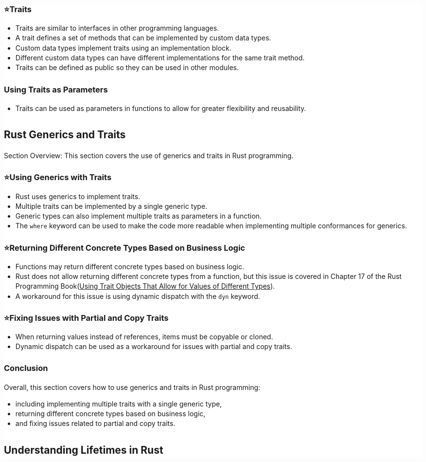 ### ⭐️Traits

- Traits are similar to interfaces in other programming languages.
- A trait defines a set of methods that can be implemented by custom data types.
- Custom data types implement traits using an implementation block.
- Different custom data types can have different implementations for the same trait method.
- Traits can be defined as public so they can be used in other modules.

### Using Traits as Parameters

- Traits can be used as parameters in functions to allow for greater flexibility and reusability.

## Rust Generics and Traits

Section Overview: This section covers the use of generics and traits in Rust programming.

### ⭐️Using Generics with Traits

- Rust uses generics to implement traits.
- Multiple traits can be implemented by a single generic type.
- Generic types can also implement multiple traits as parameters in a function.
- The `where` keyword can be used to make the code more readable when implementing multiple conformances for generics.

### ⭐️Returning Different Concrete Types Based on Business Logic

- Functions may return different concrete types based on business logic.
- Rust does not allow returning different concrete types from a function, but this issue is covered in Chapter 17 of the
  Rust Programming
  Book([Using Trait Objects That Allow for Values of Different Types](https://kuanhsiaokuo.github.io/the-rust-programming-book-khk/ch17-02-trait-objects.htmlk)).
- A workaround for this issue is using dynamic dispatch with the `dyn` keyword.

### ⭐️Fixing Issues with Partial and Copy Traits

- When returning values instead of references, items must be copyable or cloned.
- Dynamic dispatch can be used as a workaround for issues with partial and copy traits.

### Conclusion

Overall, this section covers how to use generics and traits in Rust programming:

- including implementing multiple traits
  with a single generic type,
- returning different concrete types based on business logic,
- and fixing issues related to
  partial and copy traits.

## Understanding Lifetimes in Rust
